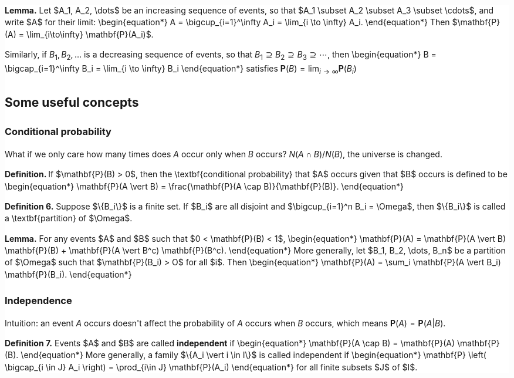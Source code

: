 <div class="theorem"><p><b>Lemma.</b>
Let $A_1, A_2, \dots$ be an increasing sequence of events, so that $A_1 \subset A_2 \subset A_3 \subset \cdots$, and write $A$ for their limit:
\begin{equation*}
    A = \bigcup_{i=1}^\infty A_i = \lim_{i \to \infty} A_i.
\end{equation*}
Then $\mathbf{P}(A) = \lim_{i\to\infty} \mathbf{P}(A_i)$. 

Similarly, if $B_1, B_2, \dots$ is a decreasing sequence of events, so that $B_1 \supseteq  B_2 \supseteq B_3 \supseteq \cdots$, then 
\begin{equation*}
    B = \bigcap_{i=1}^\infty B_i = \lim_{i \to \infty} B_i
\end{equation*}
satisfies $\mathbf{P}(B) = \lim_{i\to\infty} \mathbf{P}(B_i)$
</p></div>


## Some useful concepts
### Conditional probability
What if we only care how many times does $A$ occur only when $B$ occurs? $N(A\cap B) / N(B)$, the universe is changed. 
<div class="theorem"><p><b>Definition. </b>
If $\mathbf{P}(B) > 0$, then the \textbf{conditional probability} that $A$ occurs given that $B$ occurs is defined to be
\begin{equation*}
    \mathbf{P}(A \vert B) = \frac{\mathbf{P}(A \cap B)}{\mathbf{P}(B)}.
\end{equation*}
</p></div>

<div class="theorem"><p><b>Definition 6.</b>
Suppose $\{B_i\}$ is a finite set. If $B_i$ are all disjoint and $\bigcup_{i=1}^n B_i = \Omega$, then $\{B_i\}$ is called a \textbf{partition} of $\Omega$.
</p></div>

<div class="theorem"><p><b>Lemma.</b>
For any events $A$ and $B$ such that $0 < \mathbf{P}(B) < 1$,
\begin{equation*}
    \mathbf{P}(A) = \mathbf{P}(A \vert B) \mathbf{P}(B) + \mathbf{P}(A \vert B^c) \mathbf{P}(B^c).
\end{equation*}
More generally, let $B_1,  B_2, \dots, B_n$ be a partition of $\Omega$ such that $\mathbf{P}(B_i) > O$ for all $i$. Then 
\begin{equation*}
    \mathbf{P}(A) = \sum_i \mathbf{P}(A \vert B_i) \mathbf{P}(B_i).
\end{equation*}
</p></div>


### Independence
Intuition: an event $A$ occurs doesn't affect the probability of $A$ occurs when $B$ occurs, which means $\mathbf{P}(A) = \mathbf{P}(A\vert B)$.

<div class="theorem"><p><b>Definition 7.</b>
Events $A$ and $B$ are called <b>independent</b> if 
\begin{equation*}
    \mathbf{P}(A \cap B) = \mathbf{P}(A) \mathbf{P}(B).
\end{equation*}
More generally, a family $\{A_i \vert i \in I\}$ is called independent if
\begin{equation*}
    \mathbf{P} \left( \bigcap_{i \in J} A_i \right) = \prod_{i\in J} \mathbf{P}(A_i)
\end{equation*}
for all finite subsets $J$ of $I$. 
</p></div>
